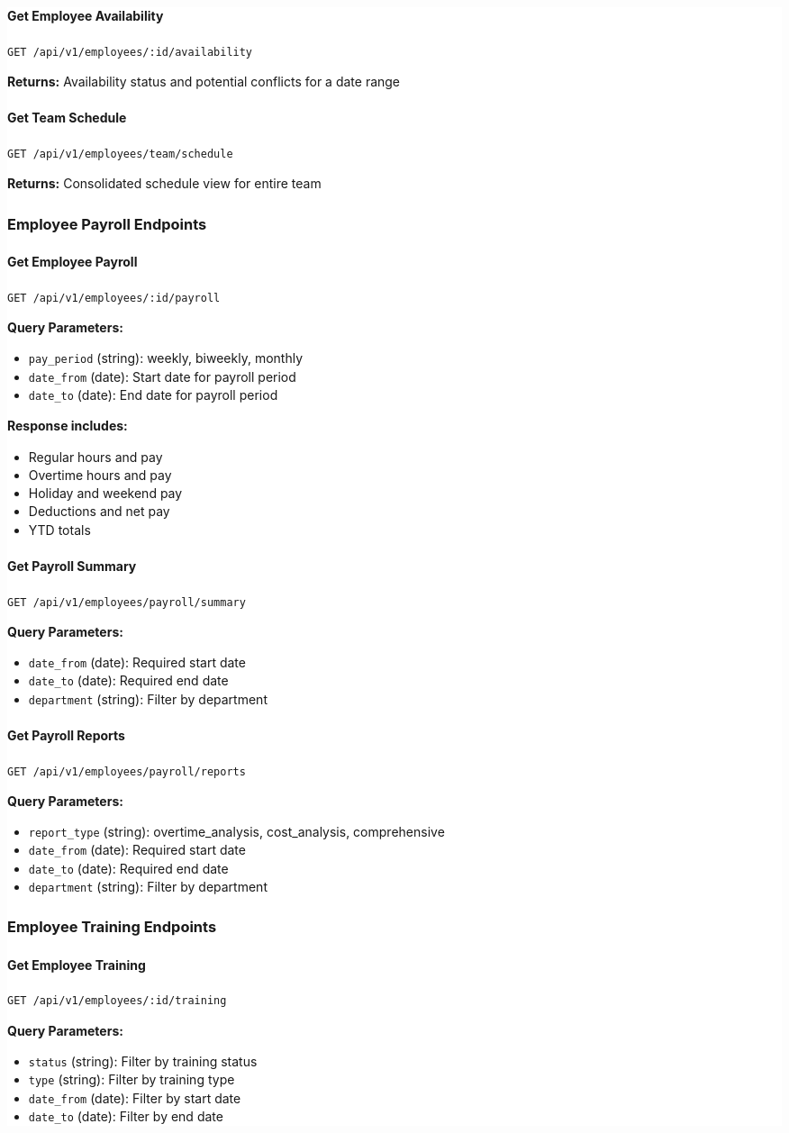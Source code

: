 #### Get Employee Availability
```http
GET /api/v1/employees/:id/availability
```
**Returns:** Availability status and potential conflicts for a date range

#### Get Team Schedule
```http
GET /api/v1/employees/team/schedule
```
**Returns:** Consolidated schedule view for entire team

### Employee Payroll Endpoints

#### Get Employee Payroll
```http
GET /api/v1/employees/:id/payroll
```
**Query Parameters:**
- `pay_period` (string): weekly, biweekly, monthly
- `date_from` (date): Start date for payroll period
- `date_to` (date): End date for payroll period

**Response includes:**
- Regular hours and pay
- Overtime hours and pay
- Holiday and weekend pay
- Deductions and net pay
- YTD totals

#### Get Payroll Summary
```http
GET /api/v1/employees/payroll/summary
```
**Query Parameters:**
- `date_from` (date): Required start date
- `date_to` (date): Required end date
- `department` (string): Filter by department

#### Get Payroll Reports
```http
GET /api/v1/employees/payroll/reports
```
**Query Parameters:**
- `report_type` (string): overtime_analysis, cost_analysis, comprehensive
- `date_from` (date): Required start date
- `date_to` (date): Required end date
- `department` (string): Filter by department

### Employee Training Endpoints

#### Get Employee Training
```http
GET /api/v1/employees/:id/training
```
**Query Parameters:**
- `status` (string): Filter by training status
- `type` (string): Filter by training type
- `date_from` (date): Filter by start date
- `date_to` (date): Filter by end date
